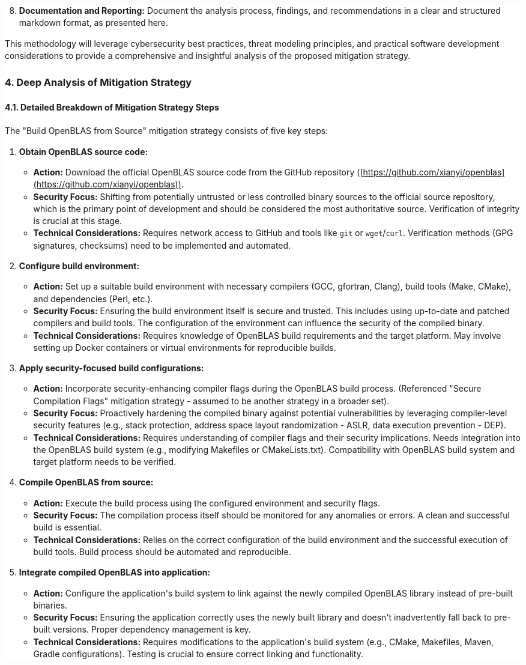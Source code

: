 8.  **Documentation and Reporting:**  Document the analysis process, findings, and recommendations in a clear and structured markdown format, as presented here.

This methodology will leverage cybersecurity best practices, threat modeling principles, and practical software development considerations to provide a comprehensive and insightful analysis of the proposed mitigation strategy.

### 4. Deep Analysis of Mitigation Strategy

#### 4.1. Detailed Breakdown of Mitigation Strategy Steps

The "Build OpenBLAS from Source" mitigation strategy consists of five key steps:

1.  **Obtain OpenBLAS source code:**
    *   **Action:** Download the official OpenBLAS source code from the GitHub repository ([https://github.com/xianyi/openblas](https://github.com/xianyi/openblas)).
    *   **Security Focus:**  Shifting from potentially untrusted or less controlled binary sources to the official source repository, which is the primary point of development and should be considered the most authoritative source.  Verification of integrity is crucial at this stage.
    *   **Technical Considerations:** Requires network access to GitHub and tools like `git` or `wget`/`curl`.  Verification methods (GPG signatures, checksums) need to be implemented and automated.

2.  **Configure build environment:**
    *   **Action:** Set up a suitable build environment with necessary compilers (GCC, gfortran, Clang), build tools (Make, CMake), and dependencies (Perl, etc.).
    *   **Security Focus:**  Ensuring the build environment itself is secure and trusted. This includes using up-to-date and patched compilers and build tools.  The configuration of the environment can influence the security of the compiled binary.
    *   **Technical Considerations:**  Requires knowledge of OpenBLAS build requirements and the target platform.  May involve setting up Docker containers or virtual environments for reproducible builds.

3.  **Apply security-focused build configurations:**
    *   **Action:**  Incorporate security-enhancing compiler flags during the OpenBLAS build process. (Referenced "Secure Compilation Flags" mitigation strategy - assumed to be another strategy in a broader set).
    *   **Security Focus:**  Proactively hardening the compiled binary against potential vulnerabilities by leveraging compiler-level security features (e.g., stack protection, address space layout randomization - ASLR, data execution prevention - DEP).
    *   **Technical Considerations:**  Requires understanding of compiler flags and their security implications.  Needs integration into the OpenBLAS build system (e.g., modifying Makefiles or CMakeLists.txt).  Compatibility with OpenBLAS build system and target platform needs to be verified.

4.  **Compile OpenBLAS from source:**
    *   **Action:** Execute the build process using the configured environment and security flags.
    *   **Security Focus:**  The compilation process itself should be monitored for any anomalies or errors.  A clean and successful build is essential.
    *   **Technical Considerations:**  Relies on the correct configuration of the build environment and the successful execution of build tools.  Build process should be automated and reproducible.

5.  **Integrate compiled OpenBLAS into application:**
    *   **Action:** Configure the application's build system to link against the newly compiled OpenBLAS library instead of pre-built binaries.
    *   **Security Focus:**  Ensuring the application correctly uses the newly built library and doesn't inadvertently fall back to pre-built versions.  Proper dependency management is key.
    *   **Technical Considerations:**  Requires modifications to the application's build system (e.g., CMake, Makefiles, Maven, Gradle configurations).  Testing is crucial to ensure correct linking and functionality.
